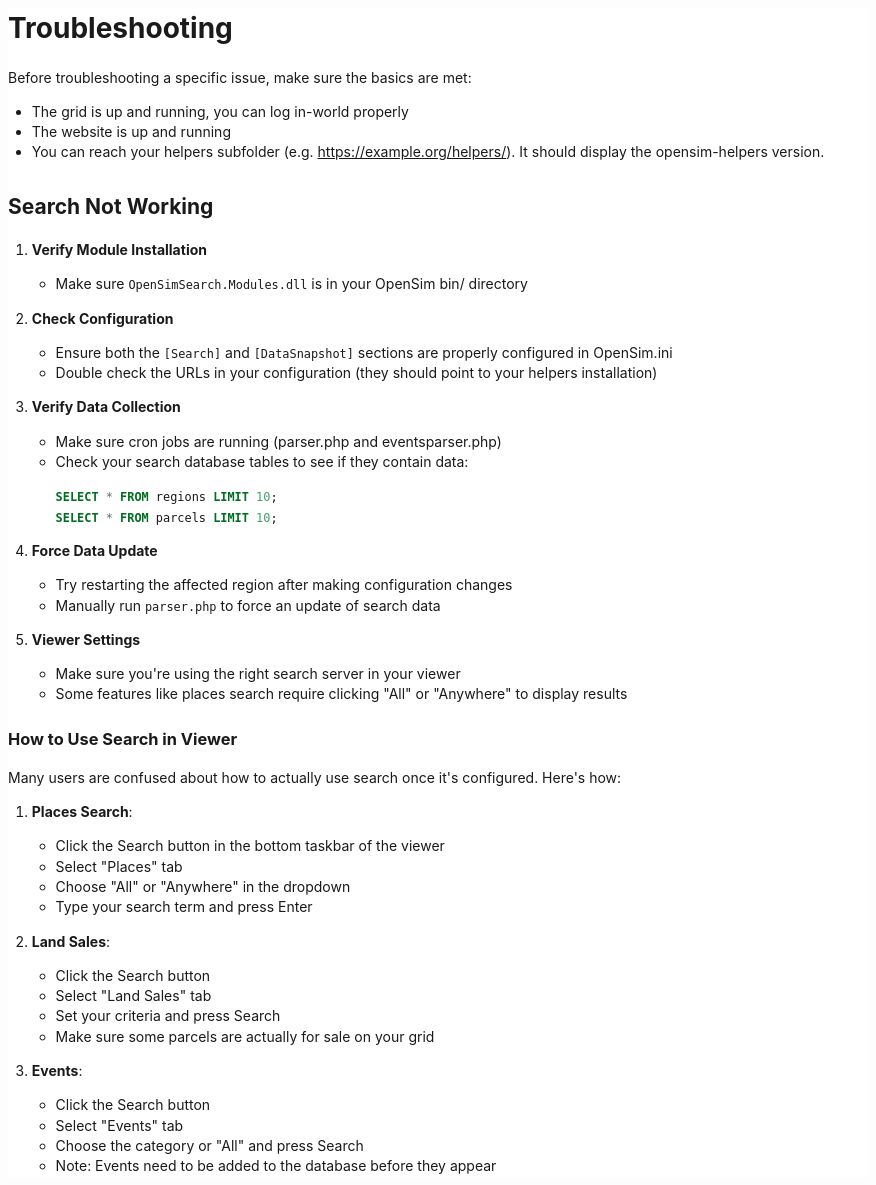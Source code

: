 # Troubleshooting

Before troubleshooting a specific issue, make sure the basics are met:
- The grid is up and running, you can log in-world properly
- The website is up and running
- You can reach your helpers subfolder (e.g. https://example.org/helpers/). It should display the opensim-helpers version.

## Search Not Working

1. **Verify Module Installation**
   - Make sure `OpenSimSearch.Modules.dll` is in your OpenSim bin/ directory

2. **Check Configuration**
   - Ensure both the `[Search]` and `[DataSnapshot]` sections are properly configured in OpenSim.ini
   - Double check the URLs in your configuration (they should point to your helpers installation)

3. **Verify Data Collection**
   - Make sure cron jobs are running (parser.php and eventsparser.php)
   - Check your search database tables to see if they contain data:
     ```sql
     SELECT * FROM regions LIMIT 10;
     SELECT * FROM parcels LIMIT 10;
     ```

4. **Force Data Update**
   - Try restarting the affected region after making configuration changes
   - Manually run `parser.php` to force an update of search data

5. **Viewer Settings**
   - Make sure you're using the right search server in your viewer
   - Some features like places search require clicking "All" or "Anywhere" to display results

### How to Use Search in Viewer

Many users are confused about how to actually use search once it's configured. Here's how:

1. **Places Search**: 
   - Click the Search button in the bottom taskbar of the viewer
   - Select "Places" tab
   - Choose "All" or "Anywhere" in the dropdown
   - Type your search term and press Enter

2. **Land Sales**:
   - Click the Search button
   - Select "Land Sales" tab
   - Set your criteria and press Search
   - Make sure some parcels are actually for sale on your grid

3. **Events**:
   - Click the Search button
   - Select "Events" tab
   - Choose the category or "All" and press Search
   - Note: Events need to be added to the database before they appear
